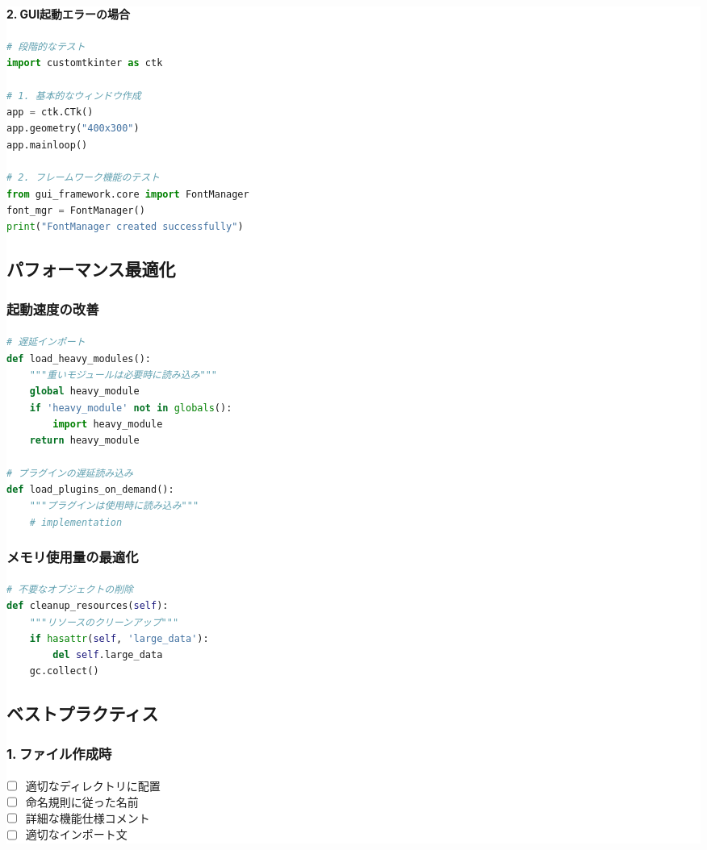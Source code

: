 #### 2. GUI起動エラーの場合
```python
# 段階的なテスト
import customtkinter as ctk

# 1. 基本的なウィンドウ作成
app = ctk.CTk()
app.geometry("400x300")
app.mainloop()

# 2. フレームワーク機能のテスト
from gui_framework.core import FontManager
font_mgr = FontManager()
print("FontManager created successfully")
```

## パフォーマンス最適化

### 起動速度の改善
```python
# 遅延インポート
def load_heavy_modules():
    """重いモジュールは必要時に読み込み"""
    global heavy_module
    if 'heavy_module' not in globals():
        import heavy_module
    return heavy_module

# プラグインの遅延読み込み
def load_plugins_on_demand():
    """プラグインは使用時に読み込み"""
    # implementation
```

### メモリ使用量の最適化
```python
# 不要なオブジェクトの削除
def cleanup_resources(self):
    """リソースのクリーンアップ"""
    if hasattr(self, 'large_data'):
        del self.large_data
    gc.collect()
```

## ベストプラクティス

### 1. ファイル作成時
- [ ] 適切なディレクトリに配置
- [ ] 命名規則に従った名前  
- [ ] 詳細な機能仕様コメント
- [ ] 適切なインポート文
